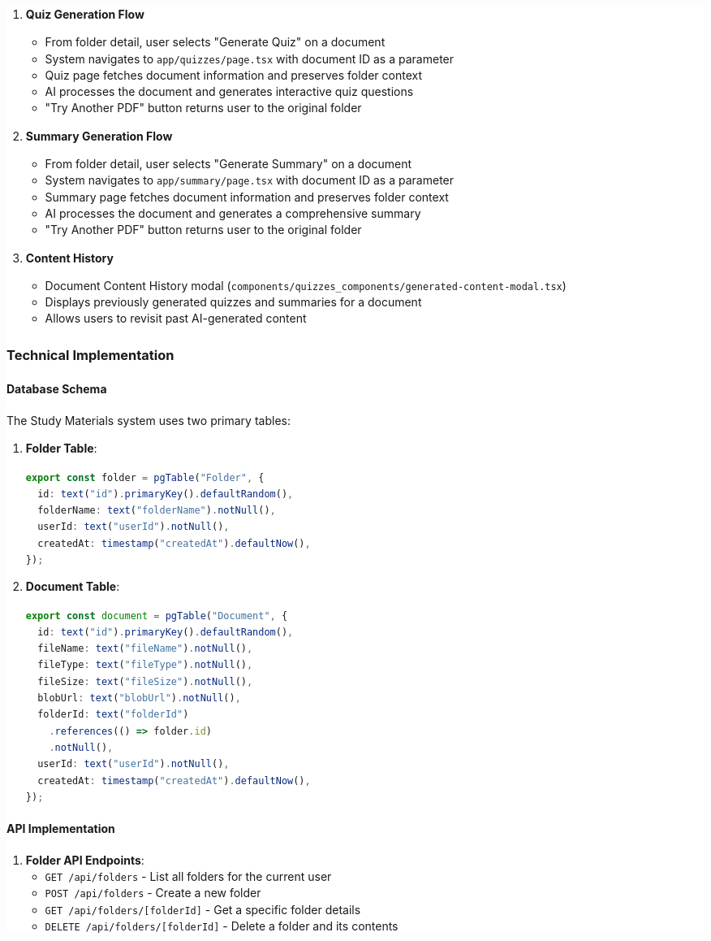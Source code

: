 1. **Quiz Generation Flow**
   - From folder detail, user selects "Generate Quiz" on a document
   - System navigates to `app/quizzes/page.tsx` with document ID as a parameter
   - Quiz page fetches document information and preserves folder context
   - AI processes the document and generates interactive quiz questions
   - "Try Another PDF" button returns user to the original folder

2. **Summary Generation Flow**
   - From folder detail, user selects "Generate Summary" on a document
   - System navigates to `app/summary/page.tsx` with document ID as a parameter
   - Summary page fetches document information and preserves folder context
   - AI processes the document and generates a comprehensive summary
   - "Try Another PDF" button returns user to the original folder

3. **Content History**
   - Document Content History modal (`components/quizzes_components/generated-content-modal.tsx`)
   - Displays previously generated quizzes and summaries for a document
   - Allows users to revisit past AI-generated content

### Technical Implementation

#### Database Schema

The Study Materials system uses two primary tables:

1. **Folder Table**:
   ```typescript
   export const folder = pgTable("Folder", {
     id: text("id").primaryKey().defaultRandom(),
     folderName: text("folderName").notNull(),
     userId: text("userId").notNull(),
     createdAt: timestamp("createdAt").defaultNow(),
   });
   ```

2. **Document Table**:
   ```typescript
   export const document = pgTable("Document", {
     id: text("id").primaryKey().defaultRandom(),
     fileName: text("fileName").notNull(),
     fileType: text("fileType").notNull(),
     fileSize: text("fileSize").notNull(),
     blobUrl: text("blobUrl").notNull(),
     folderId: text("folderId")
       .references(() => folder.id)
       .notNull(),
     userId: text("userId").notNull(),
     createdAt: timestamp("createdAt").defaultNow(),
   });
   ```

#### API Implementation

1. **Folder API Endpoints**:
   - `GET /api/folders` - List all folders for the current user
   - `POST /api/folders` - Create a new folder
   - `GET /api/folders/[folderId]` - Get a specific folder details
   - `DELETE /api/folders/[folderId]` - Delete a folder and its contents
